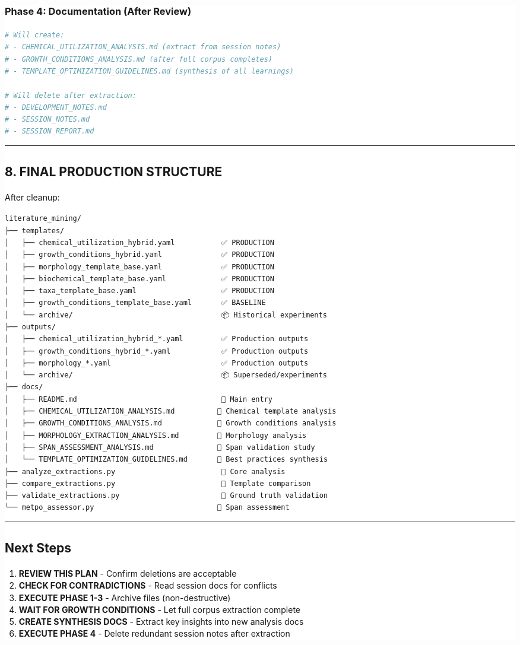 ### Phase 4: Documentation (After Review)
```bash
# Will create:
# - CHEMICAL_UTILIZATION_ANALYSIS.md (extract from session notes)
# - GROWTH_CONDITIONS_ANALYSIS.md (after full corpus completes)
# - TEMPLATE_OPTIMIZATION_GUIDELINES.md (synthesis of all learnings)

# Will delete after extraction:
# - DEVELOPMENT_NOTES.md
# - SESSION_NOTES.md
# - SESSION_REPORT.md
```

---

## 8. FINAL PRODUCTION STRUCTURE

After cleanup:

```
literature_mining/
├── templates/
│   ├── chemical_utilization_hybrid.yaml           ✅ PRODUCTION
│   ├── growth_conditions_hybrid.yaml              ✅ PRODUCTION
│   ├── morphology_template_base.yaml              ✅ PRODUCTION
│   ├── biochemical_template_base.yaml             ✅ PRODUCTION
│   ├── taxa_template_base.yaml                    ✅ PRODUCTION
│   ├── growth_conditions_template_base.yaml       ✅ BASELINE
│   └── archive/                                   📦 Historical experiments
├── outputs/
│   ├── chemical_utilization_hybrid_*.yaml         ✅ Production outputs
│   ├── growth_conditions_hybrid_*.yaml            ✅ Production outputs
│   ├── morphology_*.yaml                          ✅ Production outputs
│   └── archive/                                   📦 Superseded/experiments
├── docs/
│   ├── README.md                                  📖 Main entry
│   ├── CHEMICAL_UTILIZATION_ANALYSIS.md          📖 Chemical template analysis
│   ├── GROWTH_CONDITIONS_ANALYSIS.md             📖 Growth conditions analysis
│   ├── MORPHOLOGY_EXTRACTION_ANALYSIS.md         📖 Morphology analysis
│   ├── SPAN_ASSESSMENT_ANALYSIS.md               📖 Span validation study
│   └── TEMPLATE_OPTIMIZATION_GUIDELINES.md       📖 Best practices synthesis
├── analyze_extractions.py                         🔧 Core analysis
├── compare_extractions.py                         🔧 Template comparison
├── validate_extractions.py                        🔧 Ground truth validation
└── metpo_assessor.py                             🔧 Span assessment
```

---

## Next Steps

1. **REVIEW THIS PLAN** - Confirm deletions are acceptable
2. **CHECK FOR CONTRADICTIONS** - Read session docs for conflicts
3. **EXECUTE PHASE 1-3** - Archive files (non-destructive)
4. **WAIT FOR GROWTH CONDITIONS** - Let full corpus extraction complete
5. **CREATE SYNTHESIS DOCS** - Extract key insights into new analysis docs
6. **EXECUTE PHASE 4** - Delete redundant session notes after extraction
